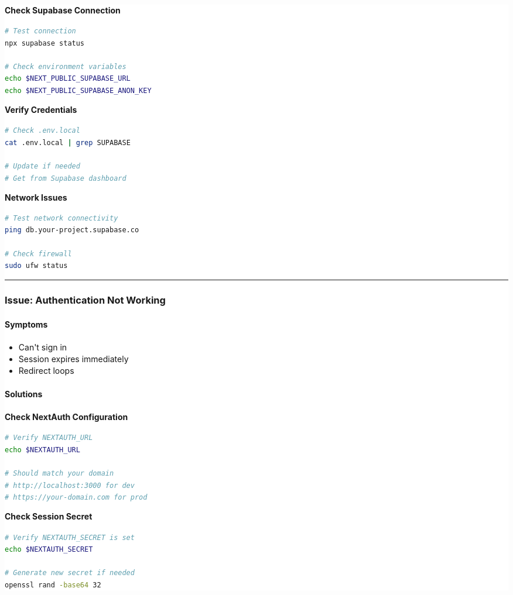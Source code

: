 **Check Supabase Connection**
```bash
# Test connection
npx supabase status

# Check environment variables
echo $NEXT_PUBLIC_SUPABASE_URL
echo $NEXT_PUBLIC_SUPABASE_ANON_KEY
```

**Verify Credentials**
```bash
# Check .env.local
cat .env.local | grep SUPABASE

# Update if needed
# Get from Supabase dashboard
```

**Network Issues**
```bash
# Test network connectivity
ping db.your-project.supabase.co

# Check firewall
sudo ufw status
```

---

### Issue: Authentication Not Working

#### Symptoms
- Can't sign in
- Session expires immediately
- Redirect loops

#### Solutions

**Check NextAuth Configuration**
```bash
# Verify NEXTAUTH_URL
echo $NEXTAUTH_URL

# Should match your domain
# http://localhost:3000 for dev
# https://your-domain.com for prod
```

**Check Session Secret**
```bash
# Verify NEXTAUTH_SECRET is set
echo $NEXTAUTH_SECRET

# Generate new secret if needed
openssl rand -base64 32
```
